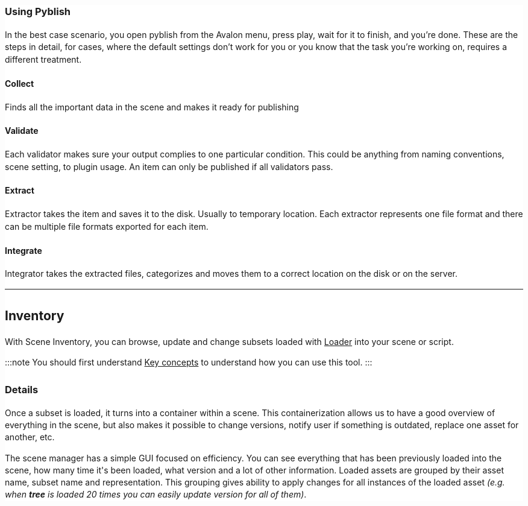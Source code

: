 ### Using Pyblish

In the best case scenario, you open pyblish from the Avalon menu, press play, wait for it to finish, and you’re done.
These are the steps in detail, for cases, where the default settings don’t work for you or you know that the task you’re working on, requires a different treatment.

#### Collect

Finds all the important data in the scene and makes it ready for publishing

#### Validate

Each validator makes sure your output complies to one particular condition. This could be anything from naming conventions, scene setting, to plugin usage. An item can only be published if all validators pass.

#### Extract

Extractor takes the item and saves it to the disk. Usually to temporary location. Each extractor represents one file format and there can be multiple file formats exported for each item.

#### Integrate

Integrator takes the extracted files, categorizes and moves them to a correct location on the disk or on the server.

* * *

## Inventory

With Scene Inventory, you can browse, update and change subsets loaded with [Loader](#loader) into your scene or script.

:::note
You should first understand [Key concepts](artist_concepts#) to understand how you can use this tool.
:::

### Details


Once a subset is loaded, it turns into a container within a scene. This containerization allows us to have a good overview of everything in the scene, but also makes it possible to change versions, notify user if something is outdated, replace one asset for another, etc.


The scene manager has a simple GUI focused on efficiency. You can see everything that has been previously loaded into the scene, how many time it's been loaded, what version and a lot of other information. Loaded assets are grouped by their asset name, subset name and representation. This grouping gives ability to apply changes for all instances of the loaded asset *(e.g. when __tree__ is loaded 20 times you can easily update version for all of them)*.
